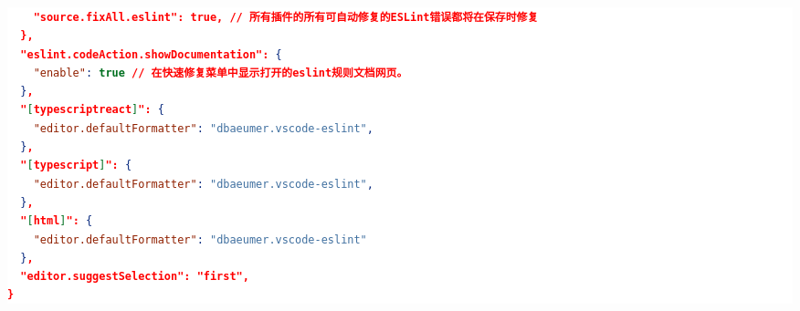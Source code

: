 ```json
    "source.fixAll.eslint": true, // 所有插件的所有可自动修复的ESLint错误都将在保存时修复
  },
  "eslint.codeAction.showDocumentation": {
    "enable": true // 在快速修复菜单中显示打开的eslint规则文档网页。
  },
  "[typescriptreact]": {
    "editor.defaultFormatter": "dbaeumer.vscode-eslint",
  },
  "[typescript]": {
    "editor.defaultFormatter": "dbaeumer.vscode-eslint",
  },
  "[html]": {
    "editor.defaultFormatter": "dbaeumer.vscode-eslint"
  },
  "editor.suggestSelection": "first",
}
```